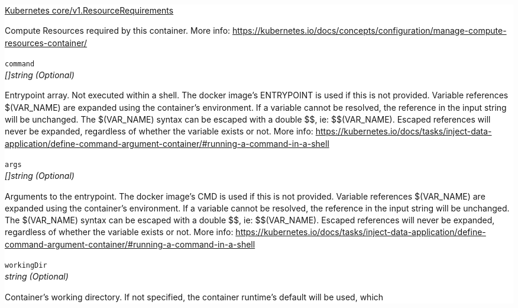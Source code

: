 <a href="https://kubernetes.io/docs/reference/generated/kubernetes-api/v1.18/#resourcerequirements-v1-core">
Kubernetes core/v1.ResourceRequirements
</a>
</em>
</td>
<td>
<p>Compute Resources required by this container.
More info: <a href="https://kubernetes.io/docs/concepts/configuration/manage-compute-resources-container/">https://kubernetes.io/docs/concepts/configuration/manage-compute-resources-container/</a></p>
</td>
</tr>
<tr>
<td>
<code>command</code></br>
<em>
[]string
</em>
</td>
<td>
<em>(Optional)</em>
<p>Entrypoint array. Not executed within a shell.
The docker image&rsquo;s ENTRYPOINT is used if this is not provided.
Variable references $(VAR_NAME) are expanded using the container&rsquo;s environment. If a variable
cannot be resolved, the reference in the input string will be unchanged. The $(VAR_NAME) syntax
can be escaped with a double $$, ie: $$(VAR_NAME). Escaped references will never be expanded,
regardless of whether the variable exists or not.
More info: <a href="https://kubernetes.io/docs/tasks/inject-data-application/define-command-argument-container/#running-a-command-in-a-shell">https://kubernetes.io/docs/tasks/inject-data-application/define-command-argument-container/#running-a-command-in-a-shell</a></p>
</td>
</tr>
<tr>
<td>
<code>args</code></br>
<em>
[]string
</em>
</td>
<td>
<em>(Optional)</em>
<p>Arguments to the entrypoint.
The docker image&rsquo;s CMD is used if this is not provided.
Variable references $(VAR_NAME) are expanded using the container&rsquo;s environment. If a variable
cannot be resolved, the reference in the input string will be unchanged. The $(VAR_NAME) syntax
can be escaped with a double $$, ie: $$(VAR_NAME). Escaped references will never be expanded,
regardless of whether the variable exists or not.
More info: <a href="https://kubernetes.io/docs/tasks/inject-data-application/define-command-argument-container/#running-a-command-in-a-shell">https://kubernetes.io/docs/tasks/inject-data-application/define-command-argument-container/#running-a-command-in-a-shell</a></p>
</td>
</tr>
<tr>
<td>
<code>workingDir</code></br>
<em>
string
</em>
</td>
<td>
<em>(Optional)</em>
<p>Container&rsquo;s working directory.
If not specified, the container runtime&rsquo;s default will be used, which